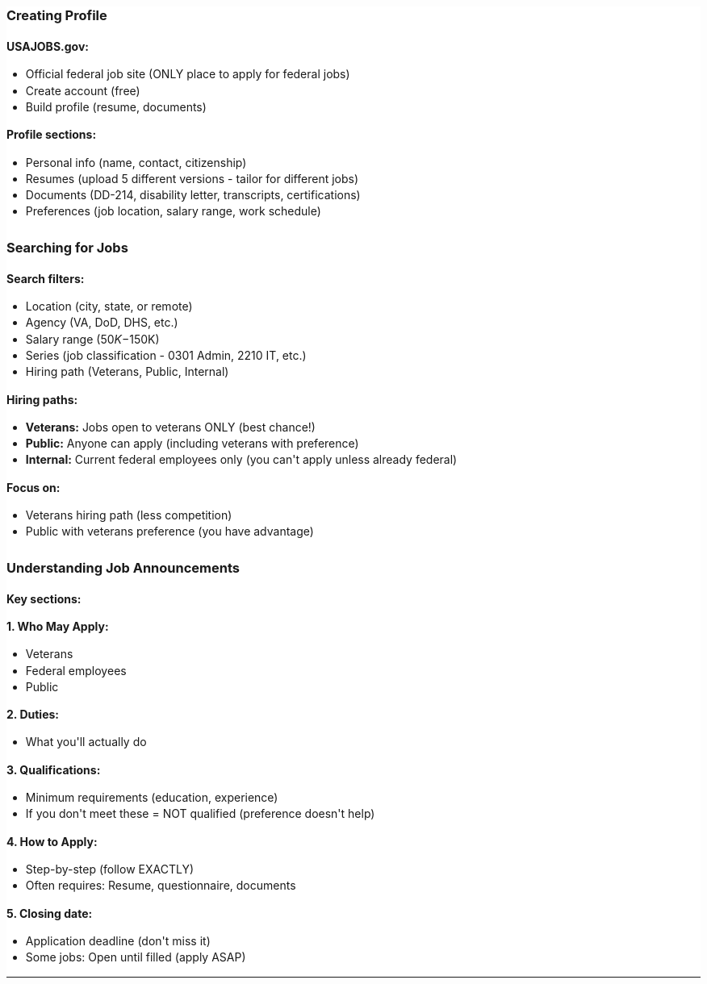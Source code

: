 ### Creating Profile

**USAJOBS.gov:**
- Official federal job site (ONLY place to apply for federal jobs)
- Create account (free)
- Build profile (resume, documents)

**Profile sections:**
- Personal info (name, contact, citizenship)
- Resumes (upload 5 different versions - tailor for different jobs)
- Documents (DD-214, disability letter, transcripts, certifications)
- Preferences (job location, salary range, work schedule)

### Searching for Jobs

**Search filters:**
- Location (city, state, or remote)
- Agency (VA, DoD, DHS, etc.)
- Salary range ($50K-$150K)
- Series (job classification - 0301 Admin, 2210 IT, etc.)
- Hiring path (Veterans, Public, Internal)

**Hiring paths:**
- **Veterans:** Jobs open to veterans ONLY (best chance!)
- **Public:** Anyone can apply (including veterans with preference)
- **Internal:** Current federal employees only (you can't apply unless already federal)

**Focus on:**
- Veterans hiring path (less competition)
- Public with veterans preference (you have advantage)

### Understanding Job Announcements

**Key sections:**

**1. Who May Apply:**
- Veterans
- Federal employees
- Public

**2. Duties:**
- What you'll actually do

**3. Qualifications:**
- Minimum requirements (education, experience)
- If you don't meet these = NOT qualified (preference doesn't help)

**4. How to Apply:**
- Step-by-step (follow EXACTLY)
- Often requires: Resume, questionnaire, documents

**5. Closing date:**
- Application deadline (don't miss it)
- Some jobs: Open until filled (apply ASAP)

---